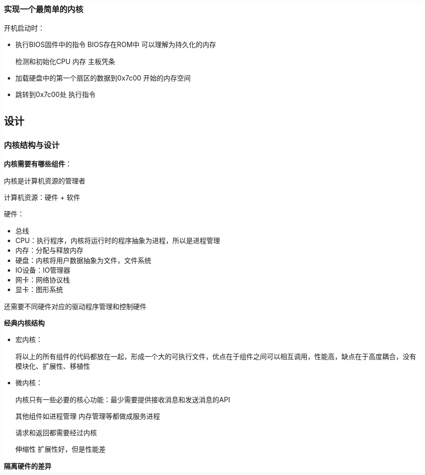 

### 实现一个最简单的内核



开机启动时：

- 执行BIOS固件中的指令 BIOS存在ROM中 可以理解为持久化的内存

  检测和初始化CPU 内存 主板凭条

- 加载硬盘中的第一个扇区的数据到0x7c00 开始的内存空间

- 跳转到0x7c00处 执行指令



## 设计



### 内核结构与设计

**内核需要有哪些组件**：

内核是计算机资源的管理者

计算机资源：硬件 + 软件

硬件：

- 总线
- CPU：执行程序，内核将运行时的程序抽象为进程，所以是进程管理
- 内存：分配与释放内存
- 硬盘：内核将用户数据抽象为文件，文件系统
- IO设备：IO管理器
- 网卡：网络协议栈
- 显卡：图形系统

还需要不同硬件对应的驱动程序管理和控制硬件



**经典内核结构**

- 宏内核：

  将以上的所有组件的代码都放在一起，形成一个大的可执行文件，优点在于组件之间可以相互调用，性能高，缺点在于高度耦合，没有模块化、扩展性、移植性

- 微内核：

  内核只有一些必要的核心功能：最少需要提供接收消息和发送消息的API

  其他组件如进程管理 内存管理等都做成服务进程

  请求和返回都需要经过内核

  伸缩性 扩展性好，但是性能差



**隔离硬件的差异**
